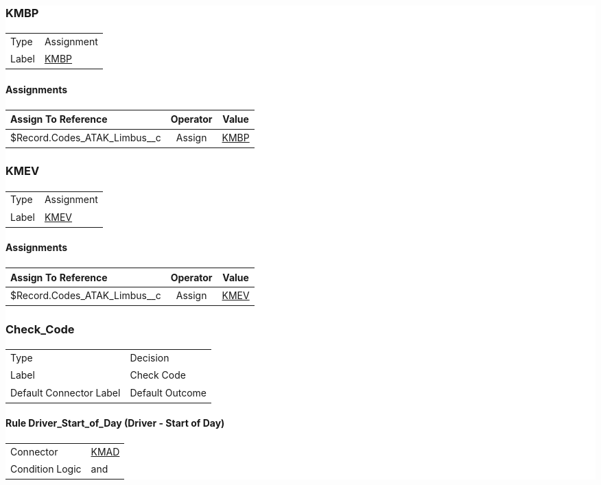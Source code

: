 


### KMBP

|||
|:---|:---|
|Type|Assignment|
|Label|[KMBP](#kmbp)|


#### Assignments

|Assign To Reference|Operator|Value|
|:-- |:--:|:--: |
|$Record.Codes_ATAK_Limbus__c| Assign|[KMBP](#kmbp)|




### KMEV

|||
|:---|:---|
|Type|Assignment|
|Label|[KMEV](#kmev)|


#### Assignments

|Assign To Reference|Operator|Value|
|:-- |:--:|:--: |
|$Record.Codes_ATAK_Limbus__c| Assign|[KMEV](#kmev)|




### Check_Code

|||
|:---|:---|
|Type|Decision|
|Label|Check Code|
|Default Connector Label|Default Outcome|


#### Rule Driver_Start_of_Day (Driver - Start of Day)

|||
|:---|:---|
|Connector|[KMAD](#kmad)|
|Condition Logic|and|

